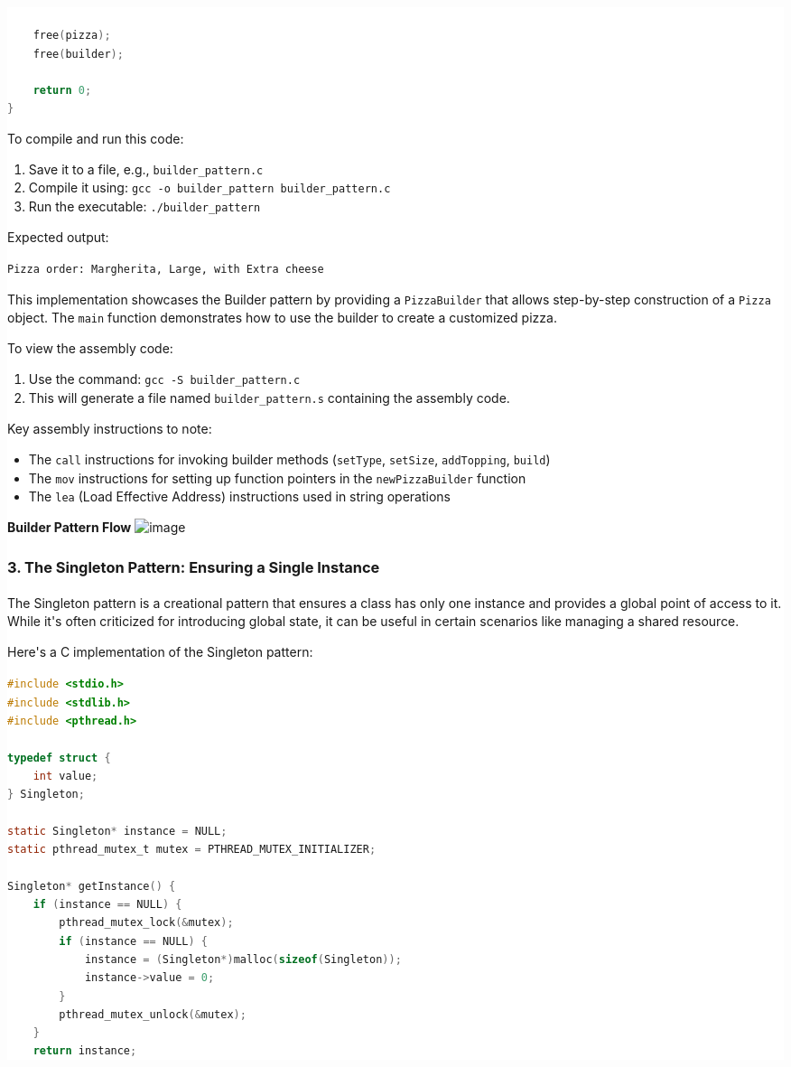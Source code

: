 ```c

    free(pizza);
    free(builder);

    return 0;
}
```

To compile and run this code:

1. Save it to a file, e.g., `builder_pattern.c`
2. Compile it using: `gcc -o builder_pattern builder_pattern.c`
3. Run the executable: `./builder_pattern`

Expected output:
```
Pizza order: Margherita, Large, with Extra cheese
```

This implementation showcases the Builder pattern by providing a `PizzaBuilder` that allows step-by-step construction of a `Pizza` object. The `main` function demonstrates how to use the builder to create a customized pizza.

To view the assembly code:

1. Use the command: `gcc -S builder_pattern.c`
2. This will generate a file named `builder_pattern.s` containing the assembly code.

Key assembly instructions to note:

* The `call` instructions for invoking builder methods (`setType`, `setSize`, `addTopping`, `build`)
* The `mov` instructions for setting up function pointers in the `newPizzaBuilder` function
* The `lea` (Load Effective Address) instructions used in string operations

**Builder Pattern Flow**
![image](https://github.com/user-attachments/assets/f9ae16f8-182d-4537-b8c4-137a90a5c916)


### 3. The Singleton Pattern: Ensuring a Single Instance

The Singleton pattern is a creational pattern that ensures a class has only one instance and provides a global point of access to it. While it's often criticized for introducing global state, it can be useful in certain scenarios like managing a shared resource.

Here's a C implementation of the Singleton pattern:

```c
#include <stdio.h>
#include <stdlib.h>
#include <pthread.h>

typedef struct {
    int value;
} Singleton;

static Singleton* instance = NULL;
static pthread_mutex_t mutex = PTHREAD_MUTEX_INITIALIZER;

Singleton* getInstance() {
    if (instance == NULL) {
        pthread_mutex_lock(&mutex);
        if (instance == NULL) {
            instance = (Singleton*)malloc(sizeof(Singleton));
            instance->value = 0;
        }
        pthread_mutex_unlock(&mutex);
    }
    return instance;
```